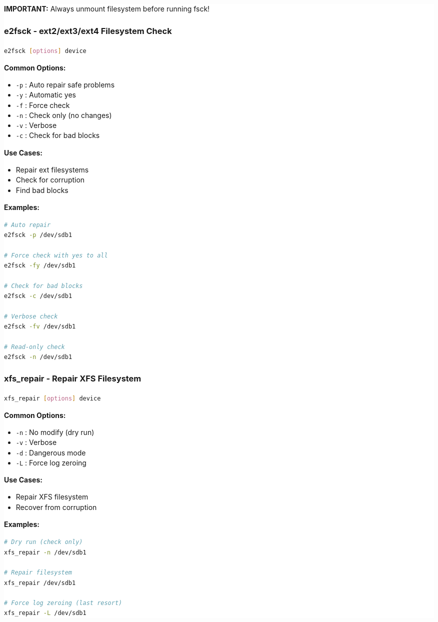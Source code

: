 **IMPORTANT:** Always unmount filesystem before running fsck!

### e2fsck - ext2/ext3/ext4 Filesystem Check
```bash
e2fsck [options] device
```
**Common Options:**
- `-p` : Auto repair safe problems
- `-y` : Automatic yes
- `-f` : Force check
- `-n` : Check only (no changes)
- `-v` : Verbose
- `-c` : Check for bad blocks

**Use Cases:**
- Repair ext filesystems
- Check for corruption
- Find bad blocks

**Examples:**
```bash
# Auto repair
e2fsck -p /dev/sdb1

# Force check with yes to all
e2fsck -fy /dev/sdb1

# Check for bad blocks
e2fsck -c /dev/sdb1

# Verbose check
e2fsck -fv /dev/sdb1

# Read-only check
e2fsck -n /dev/sdb1
```

### xfs_repair - Repair XFS Filesystem
```bash
xfs_repair [options] device
```
**Common Options:**
- `-n` : No modify (dry run)
- `-v` : Verbose
- `-d` : Dangerous mode
- `-L` : Force log zeroing

**Use Cases:**
- Repair XFS filesystem
- Recover from corruption

**Examples:**
```bash
# Dry run (check only)
xfs_repair -n /dev/sdb1

# Repair filesystem
xfs_repair /dev/sdb1

# Force log zeroing (last resort)
xfs_repair -L /dev/sdb1
```
